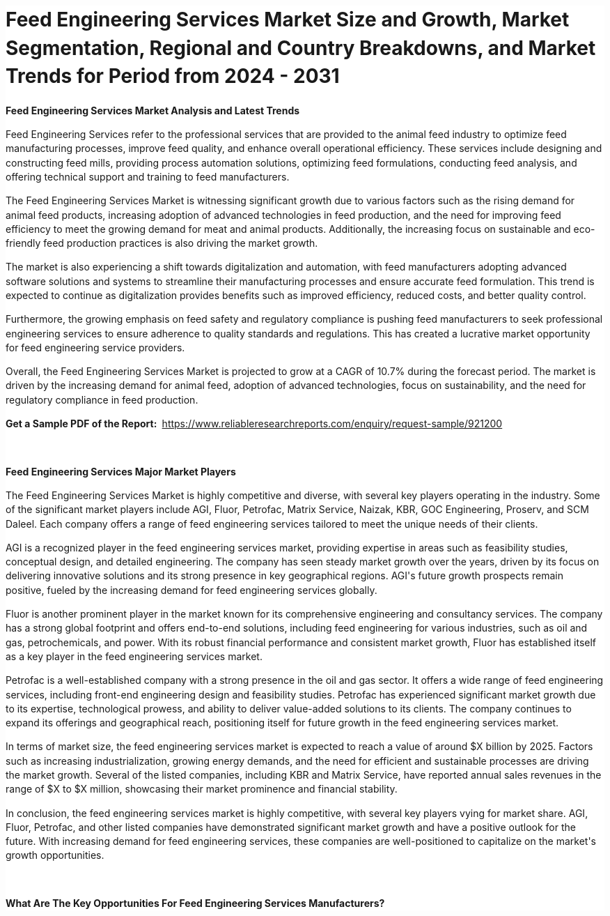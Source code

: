 <p><h1>Feed Engineering Services Market Size and Growth, Market Segmentation, Regional and Country Breakdowns, and Market Trends for Period from 2024 -  2031</h1></p><p><strong>Feed Engineering Services Market Analysis and Latest Trends</strong></p>
<p><p>Feed Engineering Services refer to the professional services that are provided to the animal feed industry to optimize feed manufacturing processes, improve feed quality, and enhance overall operational efficiency. These services include designing and constructing feed mills, providing process automation solutions, optimizing feed formulations, conducting feed analysis, and offering technical support and training to feed manufacturers.</p><p>The Feed Engineering Services Market is witnessing significant growth due to various factors such as the rising demand for animal feed products, increasing adoption of advanced technologies in feed production, and the need for improving feed efficiency to meet the growing demand for meat and animal products. Additionally, the increasing focus on sustainable and eco-friendly feed production practices is also driving the market growth.</p><p>The market is also experiencing a shift towards digitalization and automation, with feed manufacturers adopting advanced software solutions and systems to streamline their manufacturing processes and ensure accurate feed formulation. This trend is expected to continue as digitalization provides benefits such as improved efficiency, reduced costs, and better quality control.</p><p>Furthermore, the growing emphasis on feed safety and regulatory compliance is pushing feed manufacturers to seek professional engineering services to ensure adherence to quality standards and regulations. This has created a lucrative market opportunity for feed engineering service providers.</p><p>Overall, the Feed Engineering Services Market is projected to grow at a CAGR of 10.7% during the forecast period. The market is driven by the increasing demand for animal feed, adoption of advanced technologies, focus on sustainability, and the need for regulatory compliance in feed production.</p></p>
<p><strong>Get a Sample PDF of the Report:&nbsp;</strong> <a href="https://www.reliableresearchreports.com/enquiry/request-sample/921200">https://www.reliableresearchreports.com/enquiry/request-sample/921200</a></p>
<p>&nbsp;</p>
<p><strong>Feed Engineering Services Major Market Players</strong></p>
<p><p>The Feed Engineering Services Market is highly competitive and diverse, with several key players operating in the industry. Some of the significant market players include AGI, Fluor, Petrofac, Matrix Service, Naizak, KBR, GOC Engineering, Proserv, and SCM Daleel. Each company offers a range of feed engineering services tailored to meet the unique needs of their clients.</p><p>AGI is a recognized player in the feed engineering services market, providing expertise in areas such as feasibility studies, conceptual design, and detailed engineering. The company has seen steady market growth over the years, driven by its focus on delivering innovative solutions and its strong presence in key geographical regions. AGI's future growth prospects remain positive, fueled by the increasing demand for feed engineering services globally.</p><p>Fluor is another prominent player in the market known for its comprehensive engineering and consultancy services. The company has a strong global footprint and offers end-to-end solutions, including feed engineering for various industries, such as oil and gas, petrochemicals, and power. With its robust financial performance and consistent market growth, Fluor has established itself as a key player in the feed engineering services market.</p><p>Petrofac is a well-established company with a strong presence in the oil and gas sector. It offers a wide range of feed engineering services, including front-end engineering design and feasibility studies. Petrofac has experienced significant market growth due to its expertise, technological prowess, and ability to deliver value-added solutions to its clients. The company continues to expand its offerings and geographical reach, positioning itself for future growth in the feed engineering services market.</p><p>In terms of market size, the feed engineering services market is expected to reach a value of around $X billion by 2025. Factors such as increasing industrialization, growing energy demands, and the need for efficient and sustainable processes are driving the market growth. Several of the listed companies, including KBR and Matrix Service, have reported annual sales revenues in the range of $X to $X million, showcasing their market prominence and financial stability.</p><p>In conclusion, the feed engineering services market is highly competitive, with several key players vying for market share. AGI, Fluor, Petrofac, and other listed companies have demonstrated significant market growth and have a positive outlook for the future. With increasing demand for feed engineering services, these companies are well-positioned to capitalize on the market's growth opportunities.</p></p>
<p>&nbsp;</p>
<p><strong>What Are The Key Opportunities For Feed Engineering Services Manufacturers?</strong></p>